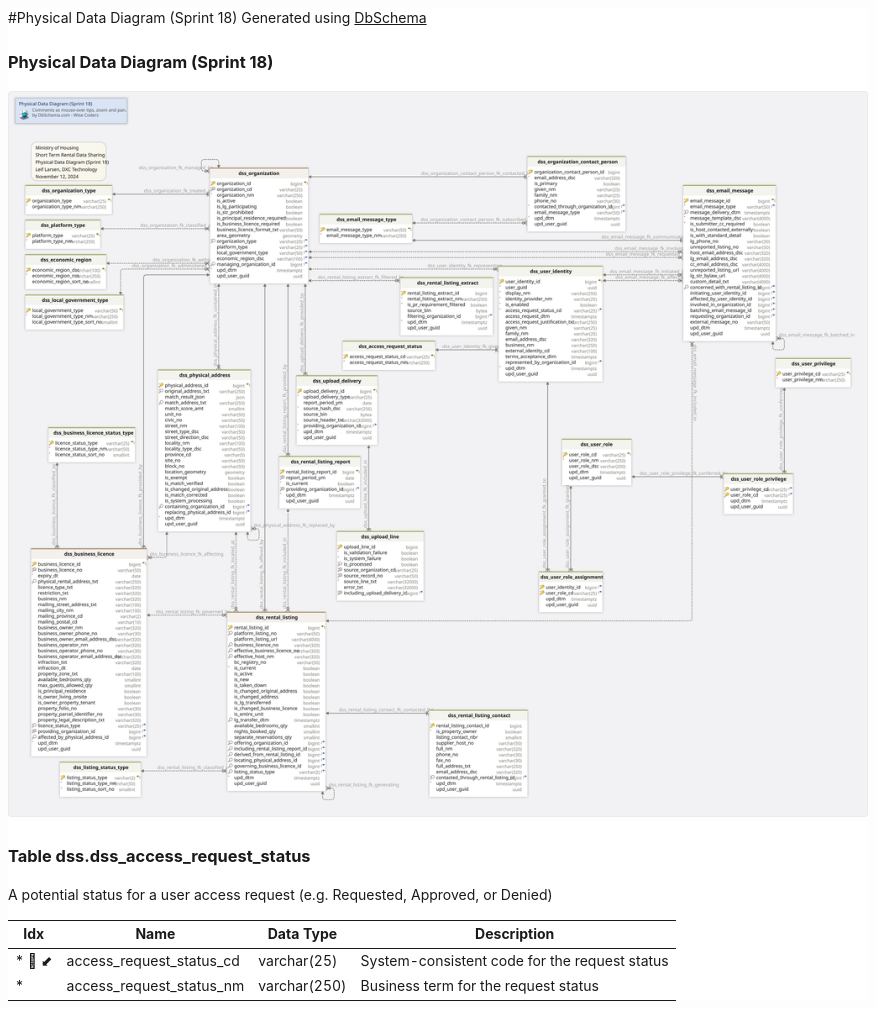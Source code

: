 #Physical Data Diagram (Sprint 18)
Generated using [DbSchema](https://dbschema.com)




### Physical Data Diagram (Sprint 18)
![img](./PhysicalDataDiagram(Sprint18).svg)



### Table dss.dss_access_request_status 
A potential status for a user access request (e.g. Requested, Approved, or Denied)

|Idx |Name |Data Type |Description |
|---|---|---|---|
| * &#128273;  &#11019; | access\_request\_status\_cd| varchar(25)  | System-consistent code for the request status |
| * | access\_request\_status\_nm| varchar(250)  | Business term for the request status |
